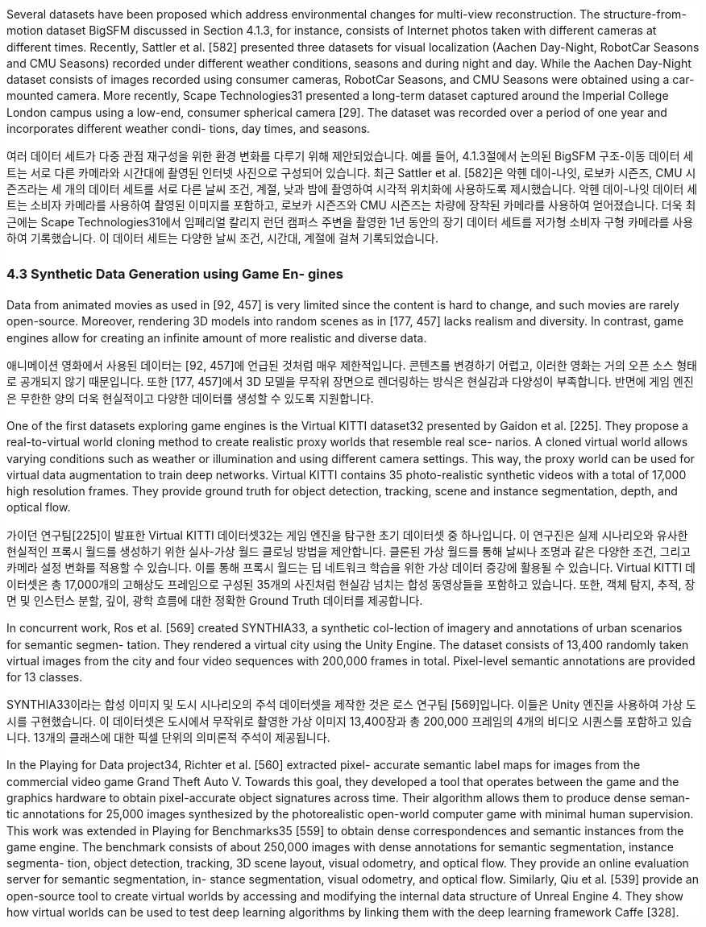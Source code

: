 Several datasets have been proposed which address environmental changes for multi-view reconstruction. The structure-from-motion dataset BigSFM discussed in Section 4.1.3, for instance, consists of Internet photos taken with different cameras at different times. Recently, Sattler et al. [582] presented three datasets for visual localization (Aachen Day-Night, RobotCar Seasons and CMU Seasons) recorded under different weather conditions, seasons and during night and day. While the Aachen Day-Night dataset consists of images recorded using consumer cameras, RobotCar Seasons, and CMU Seasons were obtained using a car-mounted camera. More recently, Scape Technologies31 presented a long-term dataset captured around the Imperial College London campus using a low-end, consumer spherical camera [29]. The dataset was recorded over a period of one year and incorporates different weather condi- tions, day times, and seasons.

여러 데이터 세트가 다중 관점 재구성을 위한 환경 변화를 다루기 위해 제안되었습니다. 예를 들어, 4.1.3절에서 논의된 BigSFM 구조-이동 데이터 세트는 서로 다른 카메라와 시간대에 촬영된 인터넷 사진으로 구성되어 있습니다. 최근 Sattler et al. [582]은 악헨 데이-나잇, 로보카 시즌즈, CMU 시즌즈라는 세 개의 데이터 세트를 서로 다른 날씨 조건, 계절, 낮과 밤에 촬영하여 시각적 위치화에 사용하도록 제시했습니다. 악헨 데이-나잇 데이터 세트는 소비자 카메라를 사용하여 촬영된 이미지를 포함하고, 로보카 시즌즈와 CMU 시즌즈는 차량에 장착된 카메라를 사용하여 얻어졌습니다. 더욱 최근에는 Scape Technologies31에서 임페리얼 칼리지 런던 캠퍼스 주변을 촬영한 1년 동안의 장기 데이터 세트를 저가형 소비자 구형 카메라를 사용하여 기록했습니다. 이 데이터 세트는 다양한 날씨 조건, 시간대, 계절에 걸쳐 기록되었습니다.

### 4.3 Synthetic Data Generation using Game En- gines

Data from animated movies as used in [92, 457] is very limited since the content is hard to change, and such movies are rarely open-source. Moreover, rendering 3D models into random scenes as in [177, 457] lacks realism and diversity. In contrast, game engines allow for creating an infinite amount of more realistic and diverse data. 

애니메이션 영화에서 사용된 데이터는 [92, 457]에 언급된 것처럼 매우 제한적입니다. 콘텐츠를 변경하기 어렵고, 이러한 영화는 거의 오픈 소스 형태로 공개되지 않기 때문입니다. 또한 [177, 457]에서 3D 모델을 무작위 장면으로 렌더링하는 방식은 현실감과 다양성이 부족합니다. 반면에 게임 엔진은 무한한 양의 더욱 현실적이고 다양한 데이터를 생성할 수 있도록 지원합니다.

One of the first datasets exploring game engines is the Virtual KITTI dataset32 presented by Gaidon et al. [225]. They propose a real-to-virtual world cloning method to create realistic proxy worlds that resemble real sce- narios. A cloned virtual world allows varying conditions such as weather or illumination and using different camera settings. This way, the proxy world can be used for virtual data augmentation to train deep networks. Virtual KITTI contains 35 photo-realistic synthetic videos with a total of 17,000 high resolution frames. They provide ground truth for object detection, tracking, scene and instance segmentation, depth, and optical flow.

가이던 연구팀[225]이 발표한 Virtual KITTI 데이터셋32는 게임 엔진을 탐구한 초기 데이터셋 중 하나입니다. 이 연구진은 실제 시나리오와 유사한 현실적인 프록시 월드를 생성하기 위한 실사-가상 월드 클로닝 방법을 제안합니다. 클론된 가상 월드를 통해 날씨나 조명과 같은 다양한 조건, 그리고 카메라 설정 변화를 적용할 수 있습니다. 이를 통해 프록시 월드는 딥 네트워크 학습을 위한 가상 데이터 증강에 활용될 수 있습니다. Virtual KITTI 데이터셋은 총 17,000개의 고해상도 프레임으로 구성된 35개의 사진처럼 현실감 넘치는 합성 동영상들을 포함하고 있습니다. 또한, 객체 탐지, 추적, 장면 및 인스턴스 분할, 깊이, 광학 흐름에 대한 정확한 Ground Truth 데이터를 제공합니다.

In concurrent work, Ros et al. [569] created SYNTHIA33, a synthetic col-lection of imagery and annotations of urban scenarios for semantic segmen- tation. They rendered a virtual city using the Unity Engine. The dataset consists of 13,400 randomly taken virtual images from the city and four video sequences with 200,000 frames in total. Pixel-level semantic annotations are provided for 13 classes.

SYNTHIA33이라는 합성 이미지 및 도시 시나리오의 주석 데이터셋을 제작한 것은 로스 연구팀 [569]입니다. 이들은 Unity 엔진을 사용하여 가상 도시를 구현했습니다. 이 데이터셋은 도시에서 무작위로 촬영한 가상 이미지 13,400장과 총 200,000 프레임의 4개의 비디오 시퀀스를 포함하고 있습니다. 13개의 클래스에 대한 픽셀 단위의 의미론적 주석이 제공됩니다.

In the Playing for Data project34, Richter et al. [560] extracted pixel- accurate semantic label maps for images from the commercial video game Grand Theft Auto V. Towards this goal, they developed a tool that operates between the game and the graphics hardware to obtain pixel-accurate object signatures across time. Their algorithm allows them to produce dense seman- tic annotations for 25,000 images synthesized by the photorealistic open-world computer game with minimal human supervision. This work was extended in Playing for Benchmarks35 [559] to obtain dense correspondences and semantic instances from the game engine. The benchmark consists of about 250,000 images with dense annotations for semantic segmentation, instance segmenta- tion, object detection, tracking, 3D scene layout, visual odometry, and optical flow. They provide an online evaluation server for semantic segmentation, in- stance segmentation, visual odometry, and optical flow. Similarly, Qiu et al. [539] provide an open-source tool to create virtual worlds by accessing and modifying the internal data structure of Unreal Engine 4. They show how virtual worlds can be used to test deep learning algorithms by linking them with the deep learning framework Caffe [328].
